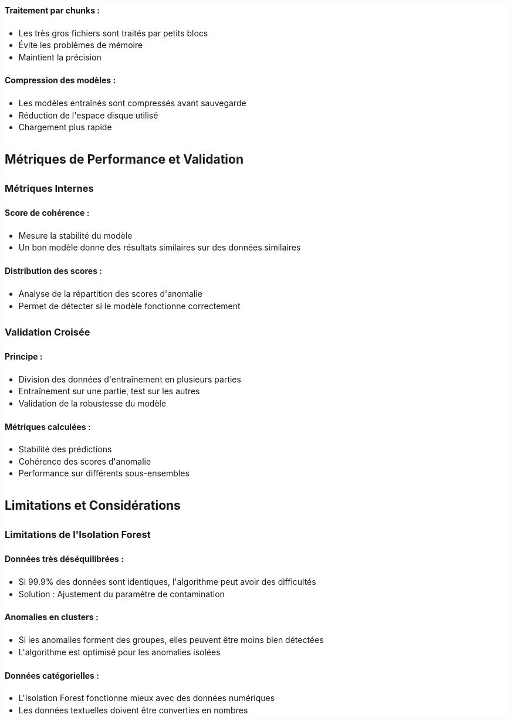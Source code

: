 #### Traitement par chunks :
- Les très gros fichiers sont traités par petits blocs
- Évite les problèmes de mémoire
- Maintient la précision

#### Compression des modèles :
- Les modèles entraînés sont compressés avant sauvegarde
- Réduction de l'espace disque utilisé
- Chargement plus rapide

## Métriques de Performance et Validation

### Métriques Internes

#### Score de cohérence :
- Mesure la stabilité du modèle
- Un bon modèle donne des résultats similaires sur des données similaires

#### Distribution des scores :
- Analyse de la répartition des scores d'anomalie
- Permet de détecter si le modèle fonctionne correctement

### Validation Croisée

#### Principe :
- Division des données d'entraînement en plusieurs parties
- Entraînement sur une partie, test sur les autres
- Validation de la robustesse du modèle

#### Métriques calculées :
- Stabilité des prédictions
- Cohérence des scores d'anomalie
- Performance sur différents sous-ensembles

## Limitations et Considérations

### Limitations de l'Isolation Forest

#### Données très déséquilibrées :
- Si 99.9% des données sont identiques, l'algorithme peut avoir des difficultés
- Solution : Ajustement du paramètre de contamination

#### Anomalies en clusters :
- Si les anomalies forment des groupes, elles peuvent être moins bien détectées
- L'algorithme est optimisé pour les anomalies isolées

#### Données catégorielles :
- L'Isolation Forest fonctionne mieux avec des données numériques
- Les données textuelles doivent être converties en nombres
